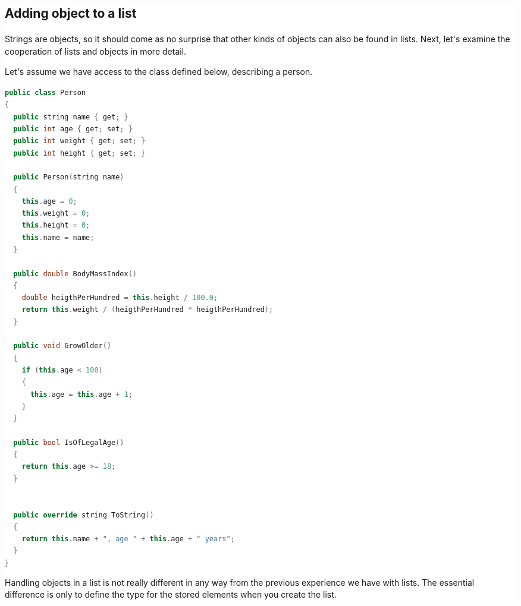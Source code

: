 ## Adding object to a list

Strings are objects, so it should come as no surprise that other kinds of objects can also be found in lists. Next, let's examine the cooperation of lists and objects in more detail.

Let's assume we have access to the class defined below, describing a person.

```cpp
public class Person
{
  public string name { get; }
  public int age { get; set; }
  public int weight { get; set; }
  public int height { get; set; }

  public Person(string name)
  {
    this.age = 0;
    this.weight = 0;
    this.height = 0;
    this.name = name;
  }

  public double BodyMassIndex()
  {
    double heigthPerHundred = this.height / 100.0;
    return this.weight / (heigthPerHundred * heigthPerHundred);
  }

  public void GrowOlder()
  {
    if (this.age < 100)
    {
      this.age = this.age + 1;
    }
  }

  public bool IsOfLegalAge()
  {
    return this.age >= 18;
  }


  public override string ToString()
  {
    return this.name + ", age " + this.age + " years";
  }
}
```

Handling objects in a list is not really different in any way from the previous experience we have with lists. The essential difference is only to define the type for the stored elements when you create the list.
